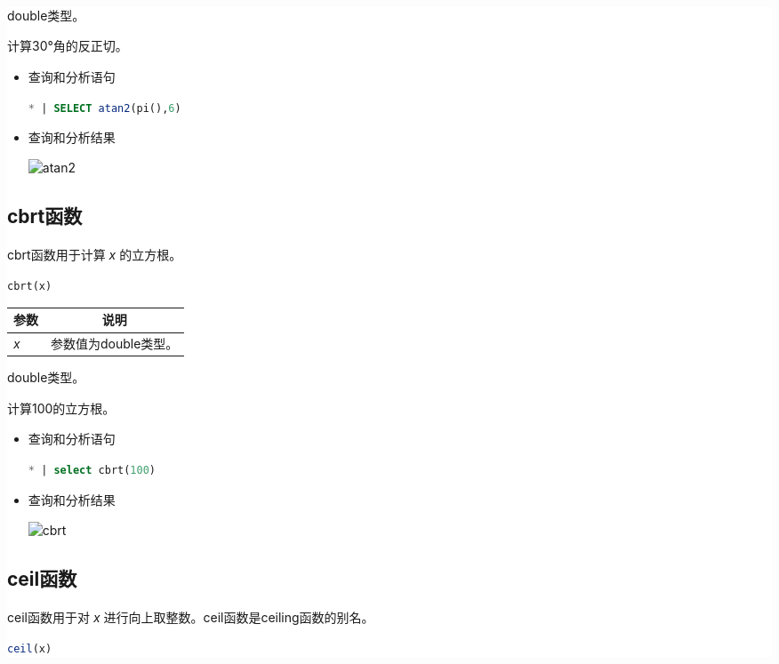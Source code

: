 

double类型。

计算30°角的反正切。

* 查询和分析语句

  ```sql
  * | SELECT atan2(pi(),6)
  ```

  

* 查询和分析结果

  ![atan2](https://help-static-aliyun-doc.aliyuncs.com/assets/img/zh-CN/2331518261/p301566.png)




cbrt函数 
---------------------------

cbrt函数用于计算 *x* 的立方根。

```sql
cbrt(x)
```



| 参数  |      说明       |
|-----|---------------|
| *x* | 参数值为double类型。 |



double类型。

计算100的立方根。

* 查询和分析语句

  ```sql
  * | select cbrt(100)
  ```

  

* 查询和分析结果

  ![cbrt](https://help-static-aliyun-doc.aliyuncs.com/assets/img/zh-CN/4655508261/p300872.png)




ceil函数 
---------------------------

ceil函数用于对 *x* 进行向上取整数。ceil函数是ceiling函数的别名。

```sql
ceil(x)
```

